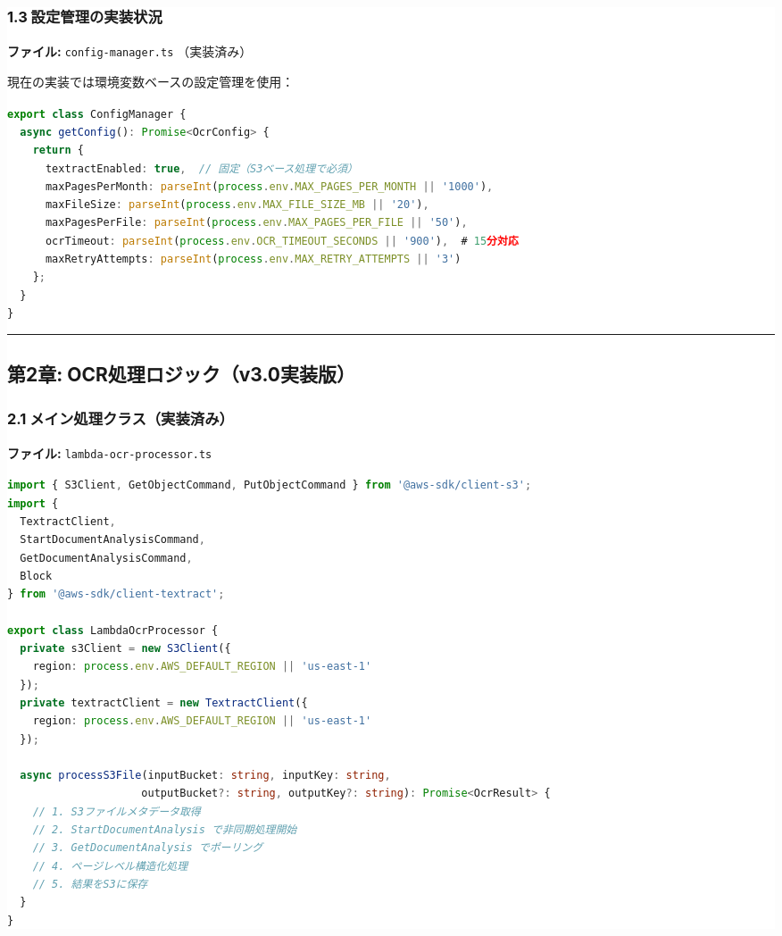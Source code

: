 ### 1.3 設定管理の実装状況

**ファイル:** `config-manager.ts` （実装済み）

現在の実装では環境変数ベースの設定管理を使用：

```typescript
export class ConfigManager {
  async getConfig(): Promise<OcrConfig> {
    return {
      textractEnabled: true,  // 固定（S3ベース処理で必須）
      maxPagesPerMonth: parseInt(process.env.MAX_PAGES_PER_MONTH || '1000'),
      maxFileSize: parseInt(process.env.MAX_FILE_SIZE_MB || '20'),
      maxPagesPerFile: parseInt(process.env.MAX_PAGES_PER_FILE || '50'),
      ocrTimeout: parseInt(process.env.OCR_TIMEOUT_SECONDS || '900'),  # 15分対応
      maxRetryAttempts: parseInt(process.env.MAX_RETRY_ATTEMPTS || '3')
    };
  }
}
```
------

## 第2章: OCR処理ロジック（v3.0実装版）

### 2.1 メイン処理クラス（実装済み）

**ファイル:** `lambda-ocr-processor.ts`

```typescript
import { S3Client, GetObjectCommand, PutObjectCommand } from '@aws-sdk/client-s3';
import { 
  TextractClient, 
  StartDocumentAnalysisCommand, 
  GetDocumentAnalysisCommand,
  Block 
} from '@aws-sdk/client-textract';

export class LambdaOcrProcessor {
  private s3Client = new S3Client({
    region: process.env.AWS_DEFAULT_REGION || 'us-east-1'
  });
  private textractClient = new TextractClient({
    region: process.env.AWS_DEFAULT_REGION || 'us-east-1'
  });
  
  async processS3File(inputBucket: string, inputKey: string, 
                     outputBucket?: string, outputKey?: string): Promise<OcrResult> {
    // 1. S3ファイルメタデータ取得
    // 2. StartDocumentAnalysis で非同期処理開始
    // 3. GetDocumentAnalysis でポーリング
    // 4. ページレベル構造化処理
    // 5. 結果をS3に保存
  }
}
```

